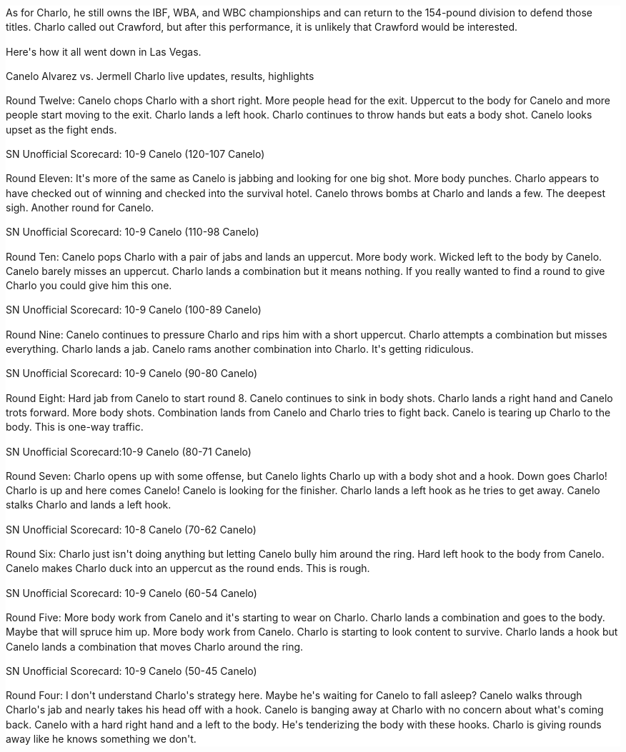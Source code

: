 As for Charlo, he still owns the IBF, WBA, and WBC championships and can return to the 154-pound division to defend those titles. Charlo called out Crawford, but after this performance, it is unlikely that Crawford would be interested.

Here's how it all went down in Las Vegas.

Canelo Alvarez vs. Jermell Charlo live updates, results, highlights

Round Twelve: Canelo chops Charlo with a short right. More people head for the exit. Uppercut to the body for Canelo and more people start moving to the exit. Charlo lands a left hook. Charlo continues to throw hands but eats a body shot. Canelo looks upset as the fight ends.

SN Unofficial Scorecard: 10-9 Canelo (120-107 Canelo)

Round Eleven: It's more of the same as Canelo is jabbing and looking for one big shot. More body punches. Charlo appears to have checked out of winning and checked into the survival hotel. Canelo throws bombs at Charlo and lands a few. The deepest sigh. Another round for Canelo.

SN Unofficial Scorecard: 10-9 Canelo (110-98 Canelo)

Round Ten: Canelo pops Charlo with a pair of jabs and lands an uppercut. More body work. Wicked left to the body by Canelo. Canelo barely misses an uppercut. Charlo lands a combination but it means nothing. If you really wanted to find a round to give Charlo you could give him this one.

SN Unofficial Scorecard: 10-9 Canelo (100-89 Canelo)

Round Nine: Canelo continues to pressure Charlo and rips him with a short uppercut. Charlo attempts a combination but misses everything. Charlo lands a jab. Canelo rams another combination into Charlo. It's getting ridiculous.

SN Unofficial Scorecard: 10-9 Canelo (90-80 Canelo)

Round Eight: Hard jab from Canelo to start round 8. Canelo continues to sink in body shots. Charlo lands a right hand and Canelo trots forward. More body shots. Combination lands from Canelo and Charlo tries to fight back. Canelo is tearing up Charlo to the body. This is one-way traffic.

SN Unofficial Scorecard:10-9 Canelo (80-71 Canelo)

Round Seven: Charlo opens up with some offense, but Canelo lights Charlo up with a body shot and a hook. Down goes Charlo! Charlo is up and here comes Canelo! Canelo is looking for the finisher. Charlo lands a left hook as he tries to get away. Canelo stalks Charlo and lands a left hook.

SN Unofficial Scorecard: 10-8 Canelo (70-62 Canelo)

Round Six: Charlo just isn't doing anything but letting Canelo bully him around the ring. Hard left hook to the body from Canelo. Canelo makes Charlo duck into an uppercut as the round ends. This is rough.

SN Unofficial Scorecard: 10-9 Canelo (60-54 Canelo)

Round Five: More body work from Canelo and it's starting to wear on Charlo. Charlo lands a combination and goes to the body. Maybe that will spruce him up. More body work from Canelo. Charlo is starting to look content to survive. Charlo lands a hook but Canelo lands a combination that moves Charlo around the ring.

SN Unofficial Scorecard: 10-9 Canelo (50-45 Canelo)

Round Four: I don't understand Charlo's strategy here. Maybe he's waiting for Canelo to fall asleep? Canelo walks through Charlo's jab and nearly takes his head off with a hook. Canelo is banging away at Charlo with no concern about what's coming back. Canelo with a hard right hand and a left to the body. He's tenderizing the body with these hooks. Charlo is giving rounds away like he knows something we don't.
